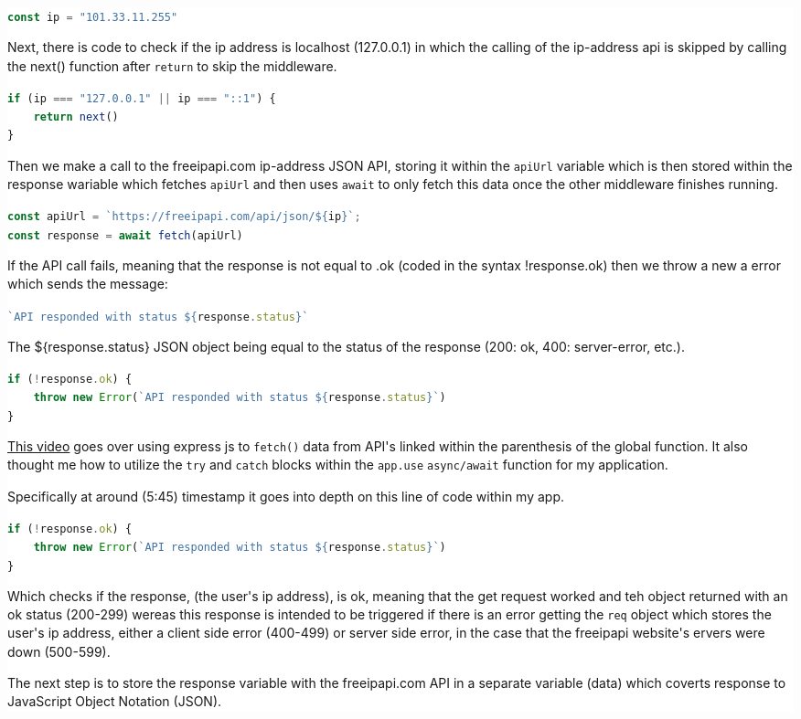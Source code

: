 ```js
const ip = "101.33.11.255"
```

Next, there is code to check if the ip address is localhost (127.0.0.1) in which the calling of the ip-address api is skipped by calling the next() function after ```return``` to skip the middleware.

```js
if (ip === "127.0.0.1" || ip === "::1") {
    return next()
}
```

Then we make a call to the freeipapi.com ip-address JSON API, storing it within the ```apiUrl``` variable which is then stored within the response wariable which fetches ```apiUrl``` and then uses ```await``` to only fetch this data once the other middleware finishes running.

```js
const apiUrl = `https://freeipapi.com/api/json/${ip}`;
const response = await fetch(apiUrl)
```

If the API call fails, meaning that the response is not equal to .ok (coded in the syntax !response.ok) then we throw a new a error which sends the message:

```js
`API responded with status ${response.status}`
```

The ${response.status} JSON object being equal to the status of the response (200: ok, 400: server-error, etc.).

```js
if (!response.ok) {
    throw new Error(`API responded with status ${response.status}`)
}
```

[This video](https://www.youtube.com/watch?v=37vxWr0WgQk) goes over using express js to ```fetch()``` data from API's linked within the parenthesis of the global function. It also thought me how to utilize the ```try``` and ```catch``` blocks within the ```app.use``` ```async/await``` function for my application.

Specifically at around (5:45) timestamp it goes into depth on this line of code within my app.

```js
if (!response.ok) {
    throw new Error(`API responded with status ${response.status}`)
}
```

Which checks if the response, (the user's ip address), is ok, meaning that the get request worked and teh object returned with an ok status (200-299) wereas this response is intended to be triggered if there is an error getting the ```req``` object which stores the user's ip address, either a client side error (400-499) or server side error, in the case that the freeipapi website's ervers were down (500-599).

The next step is to store the response variable with the freeipapi.com API in a separate variable (data) which coverts response to JavaScript Object Notation (JSON).
